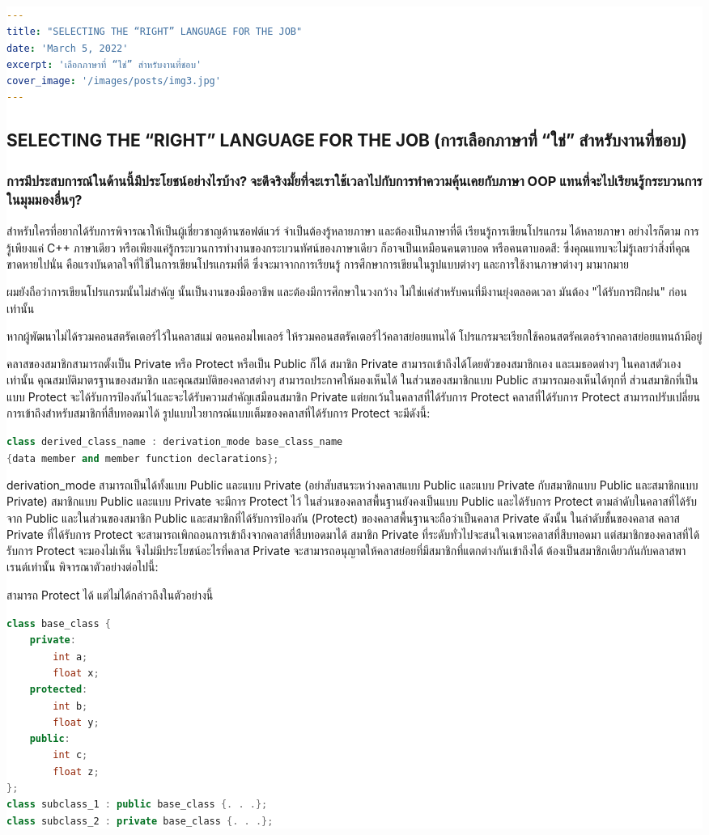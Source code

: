 ```yaml
---
title: "SELECTING THE “RIGHT” LANGUAGE FOR THE JOB"
date: 'March 5, 2022'
excerpt: 'เลือกภาษาที่ “ใช่” สำหรับงานที่ชอบ'
cover_image: '/images/posts/img3.jpg'
---
```


## SELECTING THE “RIGHT” LANGUAGE FOR THE JOB (การเลือกภาษาที่ “ใช่” สำหรับงานที่ชอบ)
### การมีประสบการณ์ในด้านนี้มีประโยชน์อย่างไรบ้าง? จะดีจริงมั้ยที่จะเราใช้เวลาไปกับการทำความคุ้นเคยกับภาษา OOP แทนที่จะไปเรียนรู้กระบวนการในมุมมองอื่นๆ? 
สำหรับใครที่อยากได้รับการพิจารณาให้เป็นผู้เชี่ยวชาญด้านซอฟต์แวร์ จำเป็นต้องรู้หลายภาษา และต้องเป็นภาษาที่ดี เรียนรู้การเขียนโปรแกรม ได้หลายภาษา อย่างไรก็ตาม การรู้เพียงแค่ C++ ภาษาเดียว หรือเพียงแค่รู้กระบวนการทำงานของกระบวนทัศน์ของภาษาเดียว ก็อาจเป็นเหมือนคนตาบอด หรือคนตาบอดสี: ซึ่งคุณแทบจะไม่รู้เลยว่าสิ่งที่คุณขาดหายไปนั่น คือแรงบันดาลใจที่ใช้ในการเขียนโปรแกรมที่ดี ซึ่งจะมาจากการเรียนรู้ การศึกษาการเขียนในรูปแบบต่างๆ และการใช้งานภาษาต่างๆ มามากมาย

ผมยังถือว่าการเขียนโปรแกรมนั้นไม่สำคัญ นั้นเป็นงานของมืออาชีพ และต้องมีการศึกษาในวงกว้าง ไม่ใช่แค่สำหรับคนที่มีงานยุ่งตลอดเวลา มันต้อง "ได้รับการฝึกฝน" ก่อนเท่านั้น

หากผู้พัฒนาไม่ได้รวมคอนสตรัคเตอร์ไว้ในคลาสแม่ ตอนคอมไพเลอร์ ให้รวมคอนสตรัคเตอร์ไว้คลาสย่อยแทนได้ โปรแกรมจะเรียกใช้คอนสตรัคเตอร์จากคลาสย่อยแทนถ้ามีอยู่

คลาสของสมาชิกสามารถตั้งเป็น Private หรือ Protect หรือเป็น Public ก็ได้ สมาชิก Private สามารถเข้าถึงได้โดยตัวของสมาชิกเอง และเมธอดต่างๆ ในคลาสตัวเองเท่านั้น คุณสมบัติมาตรฐานของสมาชิก และคุณสมบัติของคลาสต่างๆ สามารถประกาศให้มองเห็นได้ ในส่วนของสมาชิกแบบ Public สามารถมองเห็นได้ทุกที่ ส่วนสมาชิกที่เป็นแบบ Protect จะได้รับการป้องกันไว้และจะได้รับความสําคัญเสมือนสมาชิก Private แต่ยกเว้นในคลาสที่ได้รับการ Protect  คลาสที่ได้รับการ Protect สามารถปรับเปลี่ยนการเข้าถึงสำหรับสมาชิกที่สืบทอดมาได้ รูปแบบไวยากรณ์แบบเต็มของคลาสที่ได้รับการ Protect จะมีดังนี้:

```c++
class derived_class_name : derivation_mode base_class_name
{data member and member function declarations};
```

derivation_mode สามารถเป็นได้ทั้งแบบ Public และแบบ Private  (อย่าสับสนระหว่างคลาสแบบ Public และแบบ Private  กับสมาชิกแบบ Public และสมาชิกแบบ Private) สมาชิกแบบ Public และแบบ Private จะมีการ Protect ไว้ ในส่วนของคลาสพื้นฐานยังคงเป็นแบบ Public และได้รับการ Protect ตามลำดับในคลาสที่ได้รับจาก Public และในส่วนของสมาชิก Public และสมาชิกที่ได้รับการป้องกัน (Protect) ของคลาสพื้นฐานจะถือว่าเป็นคลาส Private  ดังนั้น ในลำดับชั้นของคลาส คลาส Private ที่ได้รับการ Protect  จะสามารถเพิกถอนการเข้าถึงจากคลาสที่สืบทอดมาได้ สมาชิก Private ที่ระดับทั่วไปจะสนใจเฉพาะคลาสที่สึบทอดมา แต่สมาชิกของคลาสที่ได้รับการ Protect จะมองไม่เห็น จึงไม่มีประโยชน์อะไรที่คลาส Private จะสามารถอนุญาตให้คลาสย่อยที่มีสมาชิกที่แตกต่างกันเข้าถึงได้ ต้องเป็นสมาชิกเดียวกันกับคลาสพาเรนต์เท่านั้น พิจารณาตัวอย่างต่อไปนี้:

สามารถ Protect ได้ แต่ไม่ได้กล่าวถึงในตัวอย่างนี้

```c++
class base_class {
    private:
        int a;
        float x;
    protected:
        int b;
        float y;
    public:
        int c;
        float z;
};
class subclass_1 : public base_class {. . .};
class subclass_2 : private base_class {. . .};
```
